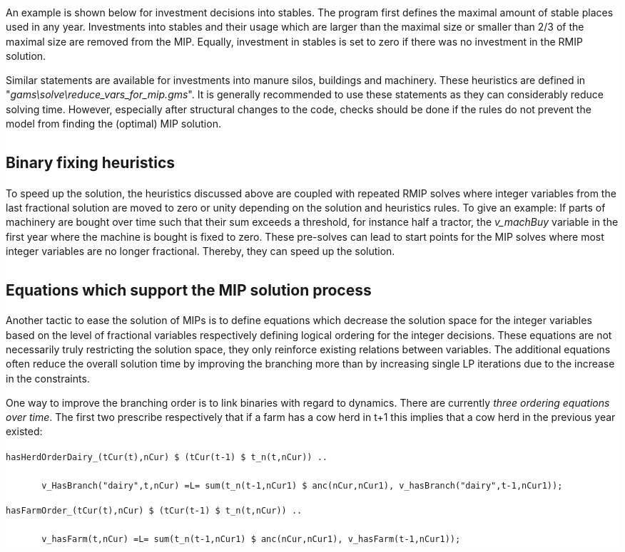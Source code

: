 An example is shown below for investment decisions into stables. The
program first defines the maximal amount of stable places used in any
year. Investments into stables and their usage which are larger than the
maximal size or smaller than 2/3 of the maximal size are removed from
the MIP. Equally, investment in stables is set to zero if there was no
investment in the RMIP solution.

Similar statements are available for investments into manure silos,
buildings and machinery. These heuristics are defined in
"*gams\\solve\\reduce\_vars\_for\_mip.gms*". It is generally recommended to
use these statements as they can considerably reduce solving time.
However, especially after structural changes to the code, checks should
be done if the rules do not prevent the model from finding the
(optimal) MIP solution.


## Binary fixing heuristics

To speed up the solution, the heuristics discussed above are
coupled with repeated RMIP solves where integer variables from the last
fractional solution are moved to zero or unity depending on the solution
and heuristics rules. To give an example: If parts of machinery are
bought over time such that their sum exceeds a threshold, for instance
half a tractor, the *v\_machBuy* variable in the first year where the
machine is bought is fixed to zero. These pre-solves can lead to start
points for the MIP solves where most integer variables are no
longer fractional. Thereby, they can speed up the solution.


## Equations which support the MIP solution process

Another tactic to ease the solution of MIPs is to define equations
which decrease the solution space for the integer variables based on the
level of fractional variables respectively defining logical ordering for
the integer decisions. These equations are not necessarily truly
restricting the solution space, they only reinforce existing relations
between variables. The additional equations often reduce the overall
solution time by improving the branching more than by increasing single
LP iterations due to the increase in the constraints.

One way to improve the branching order is to link binaries with regard to dynamics. There are currently *three ordering equations over time*. The first two prescribe respectively that if a farm has a cow herd in t+1 this implies that a cow herd in the previous year existed:

[embedmd]:# (N:/em/work1/Pahmeyer/FarmDyn/FarmDynDoku/FarmDyn_Docu/gams/model/cattle_module.gms GAMS /hasHerdOrderDairy_.*?\.\./ /;/)
```GAMS
hasHerdOrderDairy_(tCur(t),nCur) $ (tCur(t-1) $ t_n(t,nCur)) ..

       v_HasBranch("dairy",t,nCur) =L= sum(t_n(t-1,nCur1) $ anc(nCur,nCur1), v_hasBranch("dairy",t-1,nCur1));
```

[embedmd]:# (N:/em/work1/Pahmeyer/FarmDyn/FarmDynDoku/FarmDyn_Docu/gams/model/templ.gms GAMS /hasFarmOrder_.*?\.\./ /;/)
```GAMS
hasFarmOrder_(tCur(t),nCur) $ (tCur(t-1) $ t_n(t,nCur)) ..

       v_hasFarm(t,nCur) =L= sum(t_n(t-1,nCur1) $ anc(nCur,nCur1), v_hasFarm(t-1,nCur1));
```
